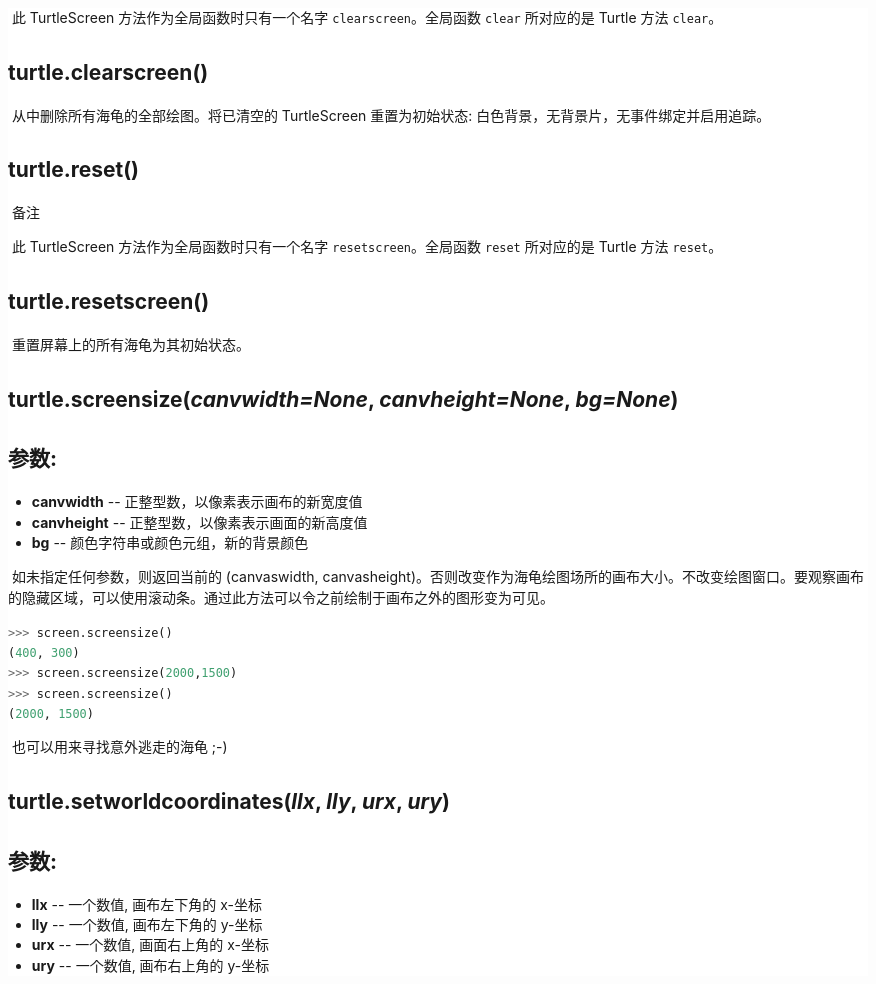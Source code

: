  

​	此 TurtleScreen 方法作为全局函数时只有一个名字 `clearscreen`。全局函数 `clear` 所对应的是 Turtle 方法 `clear`。

## turtle.**clearscreen**()

​	从中删除所有海龟的全部绘图。将已清空的 TurtleScreen 重置为初始状态: 白色背景，无背景片，无事件绑定并启用追踪。

## turtle.**reset**()

​	备注

 

​	此 TurtleScreen 方法作为全局函数时只有一个名字 `resetscreen`。全局函数 `reset` 所对应的是 Turtle 方法 `reset`。

## turtle.**resetscreen**()

​	重置屏幕上的所有海龟为其初始状态。

## turtle.**screensize**(*canvwidth=None*, *canvheight=None*, *bg=None*)

## 参数:

- **canvwidth** -- 正整型数，以像素表示画布的新宽度值
- **canvheight** -- 正整型数，以像素表示画面的新高度值
- **bg** -- 颜色字符串或颜色元组，新的背景颜色

​	如未指定任何参数，则返回当前的 (canvaswidth, canvasheight)。否则改变作为海龟绘图场所的画布大小。不改变绘图窗口。要观察画布的隐藏区域，可以使用滚动条。通过此方法可以令之前绘制于画布之外的图形变为可见。



``` python
>>> screen.screensize()
(400, 300)
>>> screen.screensize(2000,1500)
>>> screen.screensize()
(2000, 1500)
```

​	也可以用来寻找意外逃走的海龟 ;-)

## turtle.**setworldcoordinates**(*llx*, *lly*, *urx*, *ury*)

## 参数:

- **llx** -- 一个数值, 画布左下角的 x-坐标
- **lly** -- 一个数值, 画布左下角的 y-坐标
- **urx** -- 一个数值, 画面右上角的 x-坐标
- **ury** -- 一个数值, 画布右上角的 y-坐标
